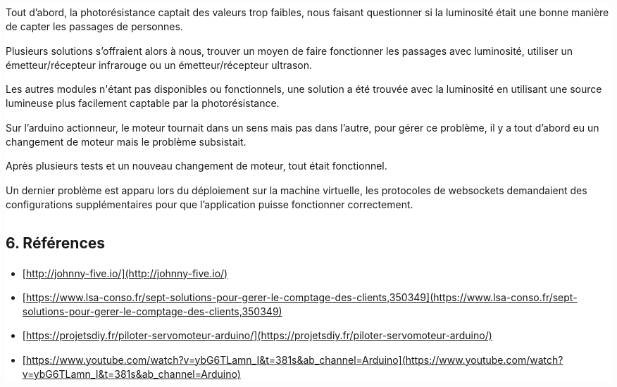 Tout d’abord, la photorésistance captait des valeurs trop faibles, nous faisant questionner si la luminosité était une bonne manière de capter les passages de personnes.

Plusieurs solutions s’offraient alors à nous, trouver un moyen de faire fonctionner les passages avec luminosité, utiliser un émetteur/récepteur infrarouge ou un émetteur/récepteur ultrason.

Les autres modules n'étant pas disponibles ou fonctionnels, une solution a été trouvée avec la luminosité en utilisant une source lumineuse plus facilement captable par la photorésistance.

Sur l’arduino actionneur, le moteur tournait dans un sens mais pas dans l’autre, pour gérer ce problème, il y a tout d’abord eu un changement de moteur mais le problème subsistait.

Après plusieurs tests et un nouveau changement de moteur, tout était fonctionnel.

Un dernier problème est apparu lors du déploiement sur la machine virtuelle, les protocoles de websockets demandaient des configurations supplémentaires pour que l’application puisse fonctionner correctement.

## 6. Références

- [http://johnny-five.io/](http://johnny-five.io/)

- [https://www.lsa-conso.fr/sept-solutions-pour-gerer-le-comptage-des-clients,350349](https://www.lsa-conso.fr/sept-solutions-pour-gerer-le-comptage-des-clients,350349)

- [https://projetsdiy.fr/piloter-servomoteur-arduino/](https://projetsdiy.fr/piloter-servomoteur-arduino/)

- [https://www.youtube.com/watch?v=ybG6TLamn_I&t=381s&ab_channel=Arduino](https://www.youtube.com/watch?v=ybG6TLamn_I&t=381s&ab_channel=Arduino)
